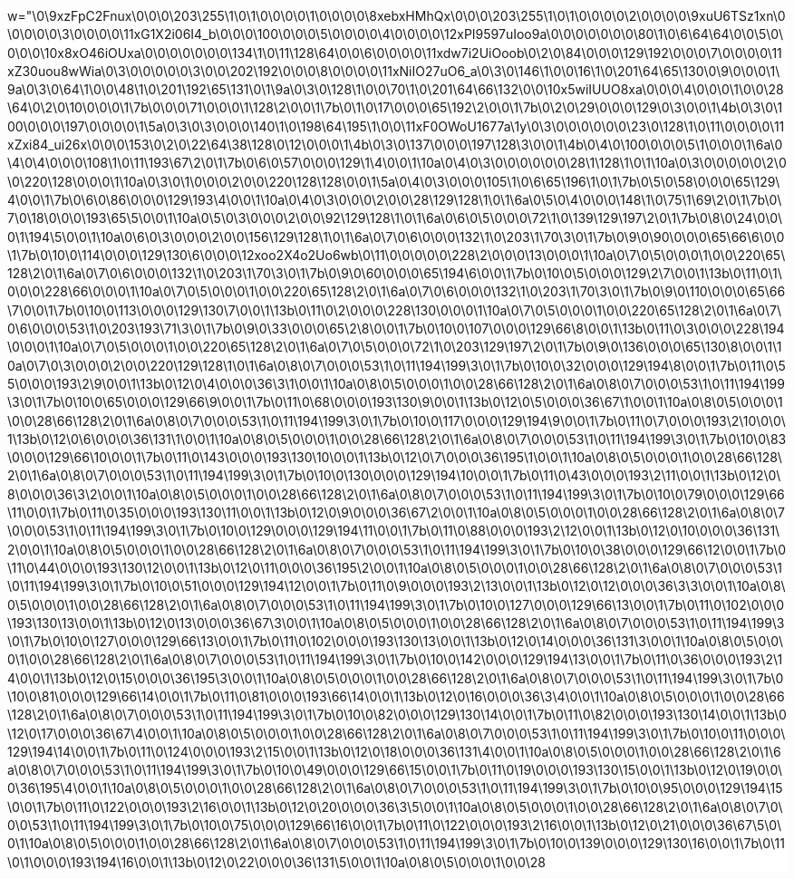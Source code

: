 w="\0\9xzFpC2Fnux\0\0\0\203\255\1\0\1\0\0\0\0\1\0\0\0\0\8xebxHMhQx\0\0\0\203\255\1\0\1\0\0\0\0\2\0\0\0\0\9xuU6TSz1xn\0\0\0\0\0\3\0\0\0\0\11xG1X2i06I4_b\0\0\0\100\0\0\0\5\0\0\0\0\4\0\0\0\0\12xPI9597uIoo9a\0\0\0\0\0\0\0\80\1\0\6\64\64\0\0\5\0\0\0\0\10x8xO46iOUxa\0\0\0\0\0\0\0\134\1\0\11\128\64\0\0\6\0\0\0\0\11xdw7i2UiOoob\0\2\0\84\0\0\0\129\192\0\0\0\7\0\0\0\0\11xZ30uou8wWia\0\3\0\0\0\0\0\3\0\0\202\192\0\0\0\8\0\0\0\0\11xNiIO27uO6_a\0\3\0\146\1\0\0\16\1\0\201\64\65\130\0\9\0\0\0\1\9a\0\3\0\64\1\0\0\48\1\0\201\192\65\131\0\1\9a\0\3\0\128\1\0\0\70\1\0\201\64\66\132\0\0\10x5wiIUUO8xa\0\0\0\4\0\0\0\1\0\0\28\64\0\2\0\10\0\0\0\1\7b\0\0\0\71\0\0\0\1\128\2\0\0\1\7b\0\1\0\17\0\0\0\65\192\2\0\0\1\7b\0\2\0\29\0\0\0\129\0\3\0\0\1\4b\0\3\0\100\0\0\0\197\0\0\0\0\1\5a\0\3\0\3\0\0\0\140\1\0\198\64\195\1\0\0\11xF0OWoU1677a\1y\0\3\0\0\0\0\0\0\23\0\128\1\0\11\0\0\0\0\11xZxi84_ui26x\0\0\0\153\0\2\0\22\64\38\128\0\12\0\0\0\1\4b\0\3\0\137\0\0\0\197\128\3\0\0\1\4b\0\4\0\100\0\0\0\5\1\0\0\0\1\6a\0\4\0\4\0\0\0\108\1\0\11\193\67\2\0\1\7b\0\6\0\57\0\0\0\129\1\4\0\0\1\10a\0\4\0\3\0\0\0\0\0\0\28\1\128\1\0\1\10a\0\3\0\0\0\0\0\2\0\0\220\128\0\0\0\1\10a\0\3\0\1\0\0\0\2\0\0\220\128\128\0\0\1\5a\0\4\0\3\0\0\0\105\1\0\6\65\196\1\0\1\7b\0\5\0\58\0\0\0\65\129\4\0\0\1\7b\0\6\0\86\0\0\0\129\193\4\0\0\1\10a\0\4\0\3\0\0\0\2\0\0\28\129\128\1\0\1\6a\0\5\0\4\0\0\0\148\1\0\75\1\69\2\0\1\7b\0\7\0\18\0\0\0\193\65\5\0\0\1\10a\0\5\0\3\0\0\0\2\0\0\92\129\128\1\0\1\6a\0\6\0\5\0\0\0\72\1\0\139\129\197\2\0\1\7b\0\8\0\24\0\0\0\1\194\5\0\0\1\10a\0\6\0\3\0\0\0\2\0\0\156\129\128\1\0\1\6a\0\7\0\6\0\0\0\132\1\0\203\1\70\3\0\1\7b\0\9\0\90\0\0\0\65\66\6\0\0\1\7b\0\10\0\114\0\0\0\129\130\6\0\0\0\12xoo2X4o2Uo6wb\0\11\0\0\0\0\0\228\2\0\0\0\13\0\0\0\1\10a\0\7\0\5\0\0\0\1\0\0\220\65\128\2\0\1\6a\0\7\0\6\0\0\0\132\1\0\203\1\70\3\0\1\7b\0\9\0\60\0\0\0\65\194\6\0\0\1\7b\0\10\0\5\0\0\0\129\2\7\0\0\1\13b\0\11\0\1\0\0\0\228\66\0\0\0\1\10a\0\7\0\5\0\0\0\1\0\0\220\65\128\2\0\1\6a\0\7\0\6\0\0\0\132\1\0\203\1\70\3\0\1\7b\0\9\0\110\0\0\0\65\66\7\0\0\1\7b\0\10\0\113\0\0\0\129\130\7\0\0\1\13b\0\11\0\2\0\0\0\228\130\0\0\0\1\10a\0\7\0\5\0\0\0\1\0\0\220\65\128\2\0\1\6a\0\7\0\6\0\0\0\53\1\0\203\193\71\3\0\1\7b\0\9\0\33\0\0\0\65\2\8\0\0\1\7b\0\10\0\107\0\0\0\129\66\8\0\0\1\13b\0\11\0\3\0\0\0\228\194\0\0\0\1\10a\0\7\0\5\0\0\0\1\0\0\220\65\128\2\0\1\6a\0\7\0\5\0\0\0\72\1\0\203\129\197\2\0\1\7b\0\9\0\136\0\0\0\65\130\8\0\0\1\10a\0\7\0\3\0\0\0\2\0\0\220\129\128\1\0\1\6a\0\8\0\7\0\0\0\53\1\0\11\194\199\3\0\1\7b\0\10\0\32\0\0\0\129\194\8\0\0\1\7b\0\11\0\55\0\0\0\193\2\9\0\0\1\13b\0\12\0\4\0\0\0\36\3\1\0\0\1\10a\0\8\0\5\0\0\0\1\0\0\28\66\128\2\0\1\6a\0\8\0\7\0\0\0\53\1\0\11\194\199\3\0\1\7b\0\10\0\65\0\0\0\129\66\9\0\0\1\7b\0\11\0\68\0\0\0\193\130\9\0\0\1\13b\0\12\0\5\0\0\0\36\67\1\0\0\1\10a\0\8\0\5\0\0\0\1\0\0\28\66\128\2\0\1\6a\0\8\0\7\0\0\0\53\1\0\11\194\199\3\0\1\7b\0\10\0\117\0\0\0\129\194\9\0\0\1\7b\0\11\0\7\0\0\0\193\2\10\0\0\1\13b\0\12\0\6\0\0\0\36\131\1\0\0\1\10a\0\8\0\5\0\0\0\1\0\0\28\66\128\2\0\1\6a\0\8\0\7\0\0\0\53\1\0\11\194\199\3\0\1\7b\0\10\0\83\0\0\0\129\66\10\0\0\1\7b\0\11\0\143\0\0\0\193\130\10\0\0\1\13b\0\12\0\7\0\0\0\36\195\1\0\0\1\10a\0\8\0\5\0\0\0\1\0\0\28\66\128\2\0\1\6a\0\8\0\7\0\0\0\53\1\0\11\194\199\3\0\1\7b\0\10\0\130\0\0\0\129\194\10\0\0\1\7b\0\11\0\43\0\0\0\193\2\11\0\0\1\13b\0\12\0\8\0\0\0\36\3\2\0\0\1\10a\0\8\0\5\0\0\0\1\0\0\28\66\128\2\0\1\6a\0\8\0\7\0\0\0\53\1\0\11\194\199\3\0\1\7b\0\10\0\79\0\0\0\129\66\11\0\0\1\7b\0\11\0\35\0\0\0\193\130\11\0\0\1\13b\0\12\0\9\0\0\0\36\67\2\0\0\1\10a\0\8\0\5\0\0\0\1\0\0\28\66\128\2\0\1\6a\0\8\0\7\0\0\0\53\1\0\11\194\199\3\0\1\7b\0\10\0\129\0\0\0\129\194\11\0\0\1\7b\0\11\0\88\0\0\0\193\2\12\0\0\1\13b\0\12\0\10\0\0\0\36\131\2\0\0\1\10a\0\8\0\5\0\0\0\1\0\0\28\66\128\2\0\1\6a\0\8\0\7\0\0\0\53\1\0\11\194\199\3\0\1\7b\0\10\0\38\0\0\0\129\66\12\0\0\1\7b\0\11\0\44\0\0\0\193\130\12\0\0\1\13b\0\12\0\11\0\0\0\36\195\2\0\0\1\10a\0\8\0\5\0\0\0\1\0\0\28\66\128\2\0\1\6a\0\8\0\7\0\0\0\53\1\0\11\194\199\3\0\1\7b\0\10\0\51\0\0\0\129\194\12\0\0\1\7b\0\11\0\9\0\0\0\193\2\13\0\0\1\13b\0\12\0\12\0\0\0\36\3\3\0\0\1\10a\0\8\0\5\0\0\0\1\0\0\28\66\128\2\0\1\6a\0\8\0\7\0\0\0\53\1\0\11\194\199\3\0\1\7b\0\10\0\127\0\0\0\129\66\13\0\0\1\7b\0\11\0\102\0\0\0\193\130\13\0\0\1\13b\0\12\0\13\0\0\0\36\67\3\0\0\1\10a\0\8\0\5\0\0\0\1\0\0\28\66\128\2\0\1\6a\0\8\0\7\0\0\0\53\1\0\11\194\199\3\0\1\7b\0\10\0\127\0\0\0\129\66\13\0\0\1\7b\0\11\0\102\0\0\0\193\130\13\0\0\1\13b\0\12\0\14\0\0\0\36\131\3\0\0\1\10a\0\8\0\5\0\0\0\1\0\0\28\66\128\2\0\1\6a\0\8\0\7\0\0\0\53\1\0\11\194\199\3\0\1\7b\0\10\0\142\0\0\0\129\194\13\0\0\1\7b\0\11\0\36\0\0\0\193\2\14\0\0\1\13b\0\12\0\15\0\0\0\36\195\3\0\0\1\10a\0\8\0\5\0\0\0\1\0\0\28\66\128\2\0\1\6a\0\8\0\7\0\0\0\53\1\0\11\194\199\3\0\1\7b\0\10\0\81\0\0\0\129\66\14\0\0\1\7b\0\11\0\81\0\0\0\193\66\14\0\0\1\13b\0\12\0\16\0\0\0\36\3\4\0\0\1\10a\0\8\0\5\0\0\0\1\0\0\28\66\128\2\0\1\6a\0\8\0\7\0\0\0\53\1\0\11\194\199\3\0\1\7b\0\10\0\82\0\0\0\129\130\14\0\0\1\7b\0\11\0\82\0\0\0\193\130\14\0\0\1\13b\0\12\0\17\0\0\0\36\67\4\0\0\1\10a\0\8\0\5\0\0\0\1\0\0\28\66\128\2\0\1\6a\0\8\0\7\0\0\0\53\1\0\11\194\199\3\0\1\7b\0\10\0\11\0\0\0\129\194\14\0\0\1\7b\0\11\0\124\0\0\0\193\2\15\0\0\1\13b\0\12\0\18\0\0\0\36\131\4\0\0\1\10a\0\8\0\5\0\0\0\1\0\0\28\66\128\2\0\1\6a\0\8\0\7\0\0\0\53\1\0\11\194\199\3\0\1\7b\0\10\0\49\0\0\0\129\66\15\0\0\1\7b\0\11\0\19\0\0\0\193\130\15\0\0\1\13b\0\12\0\19\0\0\0\36\195\4\0\0\1\10a\0\8\0\5\0\0\0\1\0\0\28\66\128\2\0\1\6a\0\8\0\7\0\0\0\53\1\0\11\194\199\3\0\1\7b\0\10\0\95\0\0\0\129\194\15\0\0\1\7b\0\11\0\122\0\0\0\193\2\16\0\0\1\13b\0\12\0\20\0\0\0\36\3\5\0\0\1\10a\0\8\0\5\0\0\0\1\0\0\28\66\128\2\0\1\6a\0\8\0\7\0\0\0\53\1\0\11\194\199\3\0\1\7b\0\10\0\75\0\0\0\129\66\16\0\0\1\7b\0\11\0\122\0\0\0\193\2\16\0\0\1\13b\0\12\0\21\0\0\0\36\67\5\0\0\1\10a\0\8\0\5\0\0\0\1\0\0\28\66\128\2\0\1\6a\0\8\0\7\0\0\0\53\1\0\11\194\199\3\0\1\7b\0\10\0\139\0\0\0\129\130\16\0\0\1\7b\0\11\0\1\0\0\0\193\194\16\0\0\1\13b\0\12\0\22\0\0\0\36\131\5\0\0\1\10a\0\8\0\5\0\0\0\1\0\0\28